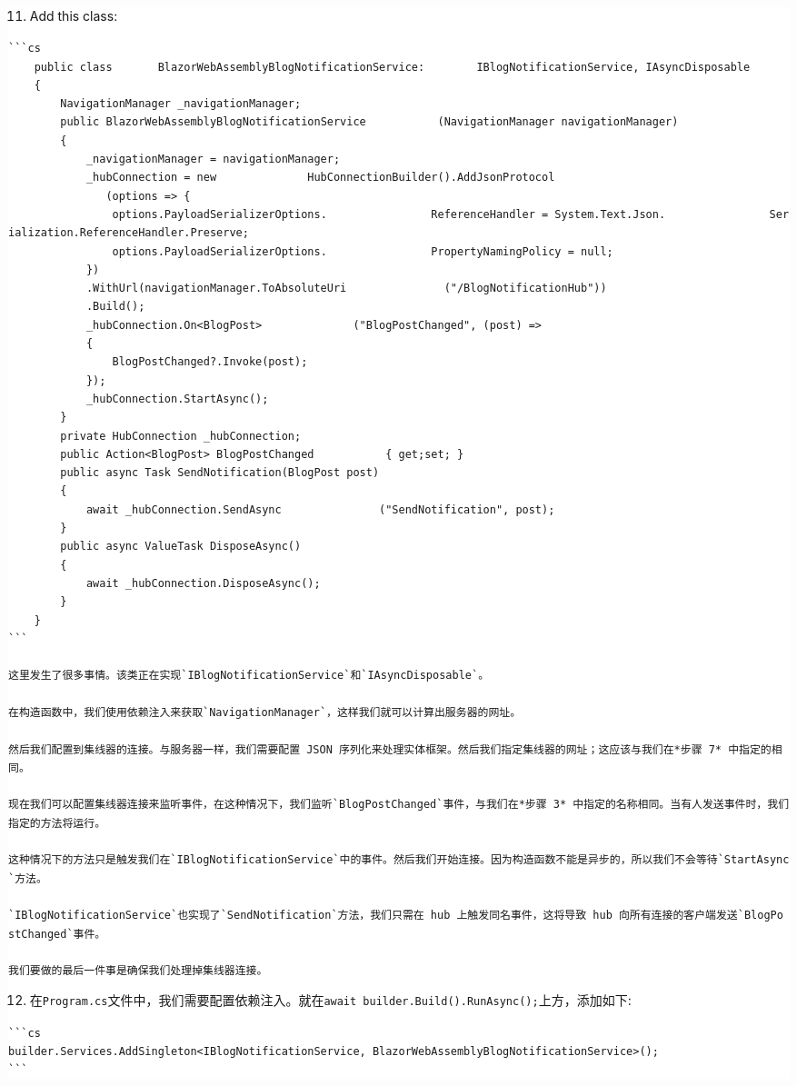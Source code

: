 11.  Add this class:

    ```cs
        public class       BlazorWebAssemblyBlogNotificationService:        IBlogNotificationService, IAsyncDisposable
        {
            NavigationManager _navigationManager;
            public BlazorWebAssemblyBlogNotificationService           (NavigationManager navigationManager)
            {
                _navigationManager = navigationManager;
                _hubConnection = new              HubConnectionBuilder().AddJsonProtocol
                   (options => {
                    options.PayloadSerializerOptions.                ReferenceHandler = System.Text.Json.                Serialization.ReferenceHandler.Preserve;
                    options.PayloadSerializerOptions.                PropertyNamingPolicy = null;
                })
                .WithUrl(navigationManager.ToAbsoluteUri               ("/BlogNotificationHub"))
                .Build();
                _hubConnection.On<BlogPost>              ("BlogPostChanged", (post) =>
                {
                    BlogPostChanged?.Invoke(post);
                });
                _hubConnection.StartAsync();
            }
            private HubConnection _hubConnection;
            public Action<BlogPost> BlogPostChanged           { get;set; }
            public async Task SendNotification(BlogPost post)
            {
                await _hubConnection.SendAsync               ("SendNotification", post);
            }
            public async ValueTask DisposeAsync()
            {
                await _hubConnection.DisposeAsync();
            }
        } 
    ```

    这里发生了很多事情。该类正在实现`IBlogNotificationService`和`IAsyncDisposable`。

    在构造函数中，我们使用依赖注入来获取`NavigationManager`，这样我们就可以计算出服务器的网址。

    然后我们配置到集线器的连接。与服务器一样，我们需要配置 JSON 序列化来处理实体框架。然后我们指定集线器的网址；这应该与我们在*步骤 7* 中指定的相同。

    现在我们可以配置集线器连接来监听事件，在这种情况下，我们监听`BlogPostChanged`事件，与我们在*步骤 3* 中指定的名称相同。当有人发送事件时，我们指定的方法将运行。

    这种情况下的方法只是触发我们在`IBlogNotificationService`中的事件。然后我们开始连接。因为构造函数不能是异步的，所以我们不会等待`StartAsync`方法。

    `IBlogNotificationService`也实现了`SendNotification`方法，我们只需在 hub 上触发同名事件，这将导致 hub 向所有连接的客户端发送`BlogPostChanged`事件。

    我们要做的最后一件事是确保我们处理掉集线器连接。

12.  在`Program.cs`文件中，我们需要配置依赖注入。就在`await builder.Build().RunAsync();`上方，添加如下:

    ```cs
    builder.Services.AddSingleton<IBlogNotificationService, BlazorWebAssemblyBlogNotificationService>();
    ```

